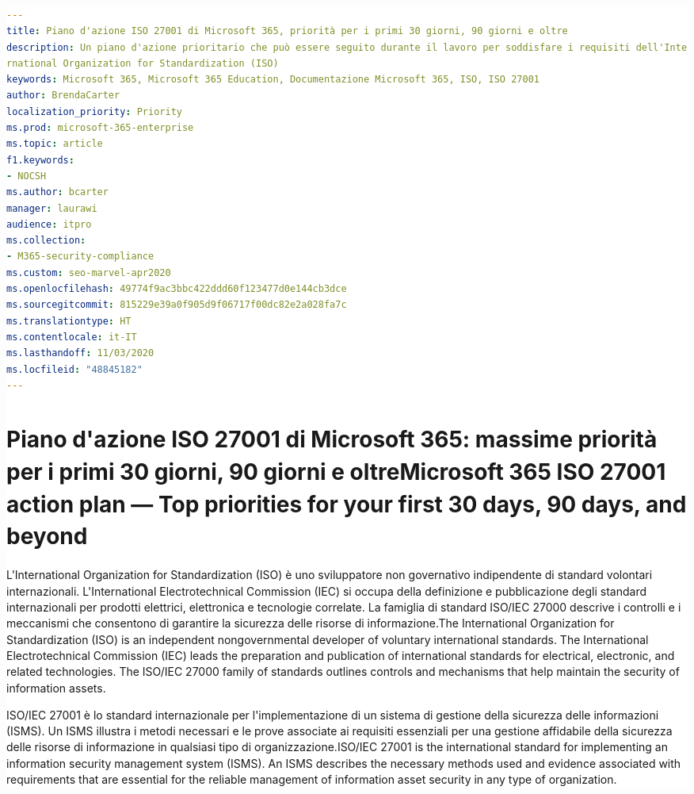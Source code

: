 ```yaml
---
title: Piano d'azione ISO 27001 di Microsoft 365, priorità per i primi 30 giorni, 90 giorni e oltre
description: Un piano d'azione prioritario che può essere seguito durante il lavoro per soddisfare i requisiti dell'International Organization for Standardization (ISO)
keywords: Microsoft 365, Microsoft 365 Education, Documentazione Microsoft 365, ISO, ISO 27001
author: BrendaCarter
localization_priority: Priority
ms.prod: microsoft-365-enterprise
ms.topic: article
f1.keywords:
- NOCSH
ms.author: bcarter
manager: laurawi
audience: itpro
ms.collection:
- M365-security-compliance
ms.custom: seo-marvel-apr2020
ms.openlocfilehash: 49774f9ac3bbc422ddd60f123477d0e144cb3dce
ms.sourcegitcommit: 815229e39a0f905d9f06717f00dc82e2a028fa7c
ms.translationtype: HT
ms.contentlocale: it-IT
ms.lasthandoff: 11/03/2020
ms.locfileid: "48845182"
---
```

# <a name="microsoft-365-iso-27001-action-plan--top-priorities-for-your-first-30-days-90-days-and-beyond"></a><span data-ttu-id="23de3-104">Piano d'azione ISO 27001 di Microsoft 365: massime priorità per i primi 30 giorni, 90 giorni e oltre</span><span class="sxs-lookup"><span data-stu-id="23de3-104">Microsoft 365 ISO 27001 action plan — Top priorities for your first 30 days, 90 days, and beyond</span></span>

<span data-ttu-id="23de3-p101">L'International Organization for Standardization (ISO) è uno sviluppatore non governativo indipendente di standard volontari internazionali. L'International Electrotechnical Commission (IEC) si occupa della definizione e pubblicazione degli standard internazionali per prodotti elettrici, elettronica e tecnologie correlate. La famiglia di standard ISO/IEC 27000 descrive i controlli e i meccanismi che consentono di garantire la sicurezza delle risorse di informazione.</span><span class="sxs-lookup"><span data-stu-id="23de3-p101">The International Organization for Standardization (ISO) is an independent nongovernmental developer of voluntary international standards. The International Electrotechnical Commission (IEC) leads the preparation and publication of international standards for electrical, electronic, and related technologies. The ISO/IEC 27000 family of standards outlines controls and mechanisms that help maintain the security of information assets.</span></span>

<span data-ttu-id="23de3-p102">ISO/IEC 27001 è lo standard internazionale per l'implementazione di un sistema di gestione della sicurezza delle informazioni (ISMS). Un ISMS illustra i metodi necessari e le prove associate ai requisiti essenziali per una gestione affidabile della sicurezza delle risorse di informazione in qualsiasi tipo di organizzazione.</span><span class="sxs-lookup"><span data-stu-id="23de3-p102">ISO/IEC 27001 is the international standard for implementing an information security management system (ISMS). An ISMS describes the necessary methods used and evidence associated with requirements that are essential for the reliable management of information asset security in any type of organization.</span></span>  

